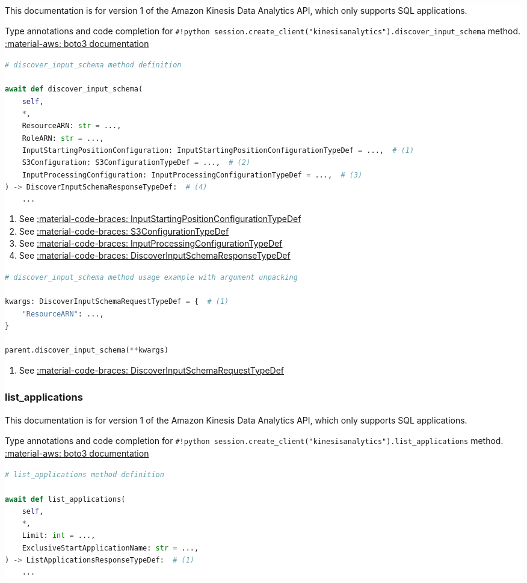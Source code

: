 This documentation is for version 1 of the Amazon Kinesis Data Analytics API,
which only supports SQL applications.

Type annotations and code completion for `#!python session.create_client("kinesisanalytics").discover_input_schema` method.
[:material-aws: boto3 documentation](https://boto3.amazonaws.com/v1/documentation/api/latest/reference/services/kinesisanalytics/client/discover_input_schema.html)

```python
# discover_input_schema method definition

await def discover_input_schema(
    self,
    *,
    ResourceARN: str = ...,
    RoleARN: str = ...,
    InputStartingPositionConfiguration: InputStartingPositionConfigurationTypeDef = ...,  # (1)
    S3Configuration: S3ConfigurationTypeDef = ...,  # (2)
    InputProcessingConfiguration: InputProcessingConfigurationTypeDef = ...,  # (3)
) -> DiscoverInputSchemaResponseTypeDef:  # (4)
    ...
```

1. See [:material-code-braces: InputStartingPositionConfigurationTypeDef](./type_defs.md#inputstartingpositionconfigurationtypedef) 
2. See [:material-code-braces: S3ConfigurationTypeDef](./type_defs.md#s3configurationtypedef) 
3. See [:material-code-braces: InputProcessingConfigurationTypeDef](./type_defs.md#inputprocessingconfigurationtypedef) 
4. See [:material-code-braces: DiscoverInputSchemaResponseTypeDef](./type_defs.md#discoverinputschemaresponsetypedef) 


```python
# discover_input_schema method usage example with argument unpacking

kwargs: DiscoverInputSchemaRequestTypeDef = {  # (1)
    "ResourceARN": ...,
}

parent.discover_input_schema(**kwargs)
```

1. See [:material-code-braces: DiscoverInputSchemaRequestTypeDef](./type_defs.md#discoverinputschemarequesttypedef) 

### list\_applications

This documentation is for version 1 of the Amazon Kinesis Data Analytics API,
which only supports SQL applications.

Type annotations and code completion for `#!python session.create_client("kinesisanalytics").list_applications` method.
[:material-aws: boto3 documentation](https://boto3.amazonaws.com/v1/documentation/api/latest/reference/services/kinesisanalytics/client/list_applications.html)

```python
# list_applications method definition

await def list_applications(
    self,
    *,
    Limit: int = ...,
    ExclusiveStartApplicationName: str = ...,
) -> ListApplicationsResponseTypeDef:  # (1)
    ...
```
